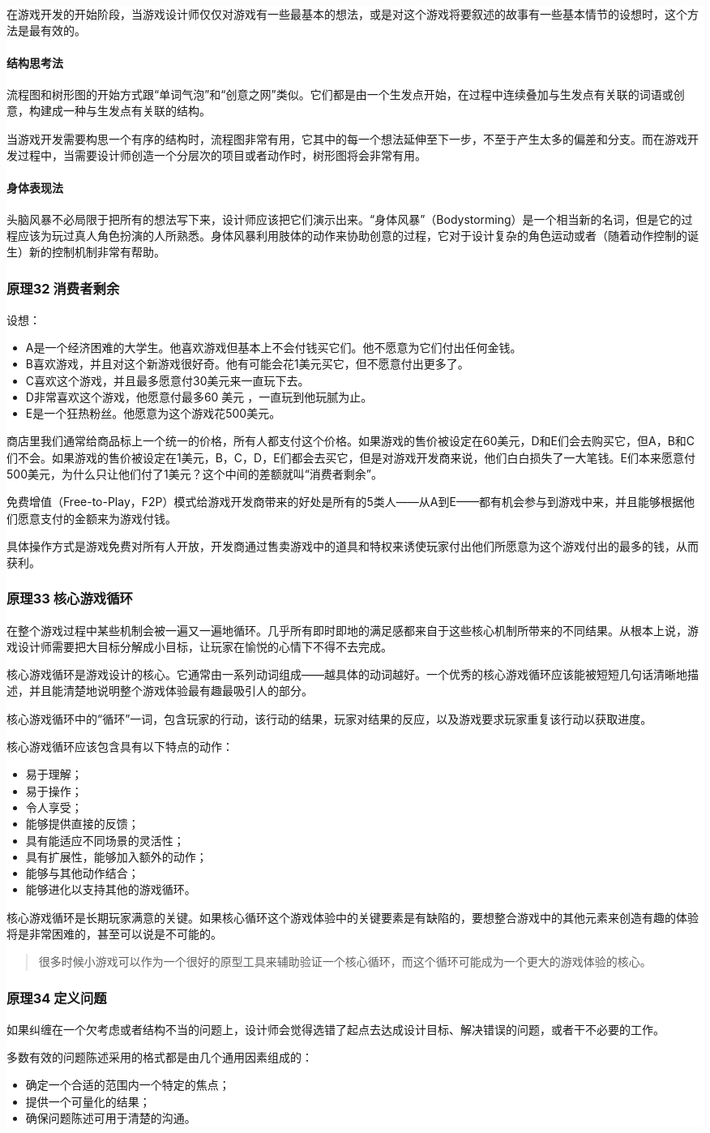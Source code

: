 在游戏开发的开始阶段，当游戏设计师仅仅对游戏有一些最基本的想法，或是对这个游戏将要叙述的故事有一些基本情节的设想时，这个方法是最有效的。

#### 结构思考法
流程图和树形图的开始方式跟“单词气泡”和“创意之网”类似。它们都是由一个生发点开始，在过程中连续叠加与生发点有关联的词语或创意，构建成一种与生发点有关联的结构。

当游戏开发需要构思一个有序的结构时，流程图非常有用，它其中的每一个想法延伸至下一步，不至于产生太多的偏差和分支。而在游戏开发过程中，当需要设计师创造一个分层次的项目或者动作时，树形图将会非常有用。

#### 身体表现法
头脑风暴不必局限于把所有的想法写下来，设计师应该把它们演示出来。“身体风暴”（Bodystorming）是一个相当新的名词，但是它的过程应该为玩过真人角色扮演的人所熟悉。身体风暴利用肢体的动作来协助创意的过程，它对于设计复杂的角色运动或者（随着动作控制的诞生）新的控制机制非常有帮助。

### 原理32 消费者剩余
设想：
- A是一个经济困难的大学生。他喜欢游戏但基本上不会付钱买它们。他不愿意为它们付出任何金钱。
- B喜欢游戏，并且对这个新游戏很好奇。他有可能会花1美元买它，但不愿意付出更多了。
- C喜欢这个游戏，并且最多愿意付30美元来一直玩下去。
- D非常喜欢这个游戏，他愿意付最多60 美元 ，一直玩到他玩腻为止。
- E是一个狂热粉丝。他愿意为这个游戏花500美元。

商店里我们通常给商品标上一个统一的价格，所有人都支付这个价格。如果游戏的售价被设定在60美元，D和E们会去购买它，但A，B和C们不会。如果游戏的售价被设定在1美元，B，C，D，E们都会去买它，但是对游戏开发商来说，他们白白损失了一大笔钱。E们本来愿意付500美元，为什么只让他们付了1美元？这个中间的差额就叫“消费者剩余”。

免费增值（Free-to-Play，F2P）模式给游戏开发商带来的好处是所有的5类人——从A到E——都有机会参与到游戏中来，并且能够根据他们愿意支付的金额来为游戏付钱。

具体操作方式是游戏免费对所有人开放，开发商通过售卖游戏中的道具和特权来诱使玩家付出他们所愿意为这个游戏付出的最多的钱，从而获利。

### 原理33 核心游戏循环
在整个游戏过程中某些机制会被一遍又一遍地循环。几乎所有即时即地的满足感都来自于这些核心机制所带来的不同结果。从根本上说，游戏设计师需要把大目标分解成小目标，让玩家在愉悦的心情下不得不去完成。

核心游戏循环是游戏设计的核心。它通常由一系列动词组成——越具体的动词越好。一个优秀的核心游戏循环应该能被短短几句话清晰地描述，并且能清楚地说明整个游戏体验最有趣最吸引人的部分。

核心游戏循环中的“循环”一词，包含玩家的行动，该行动的结果，玩家对结果的反应，以及游戏要求玩家重复该行动以获取进度。


核心游戏循环应该包含具有以下特点的动作：
- 易于理解；
- 易于操作；
- 令人享受；
- 能够提供直接的反馈；
- 具有能适应不同场景的灵活性；
- 具有扩展性，能够加入额外的动作；
- 能够与其他动作结合；
- 能够进化以支持其他的游戏循环。

核心游戏循环是长期玩家满意的关键。如果核心循环这个游戏体验中的关键要素是有缺陷的，要想整合游戏中的其他元素来创造有趣的体验将是非常困难的，甚至可以说是不可能的。

> 很多时候小游戏可以作为一个很好的原型工具来辅助验证一个核心循环，而这个循环可能成为一个更大的游戏体验的核心。

### 原理34 定义问题
如果纠缠在一个欠考虑或者结构不当的问题上，设计师会觉得选错了起点去达成设计目标、解决错误的问题，或者干不必要的工作。

多数有效的问题陈述采用的格式都是由几个通用因素组成的：
- 确定一个合适的范围内一个特定的焦点；
- 提供一个可量化的结果；
- 确保问题陈述可用于清楚的沟通。
